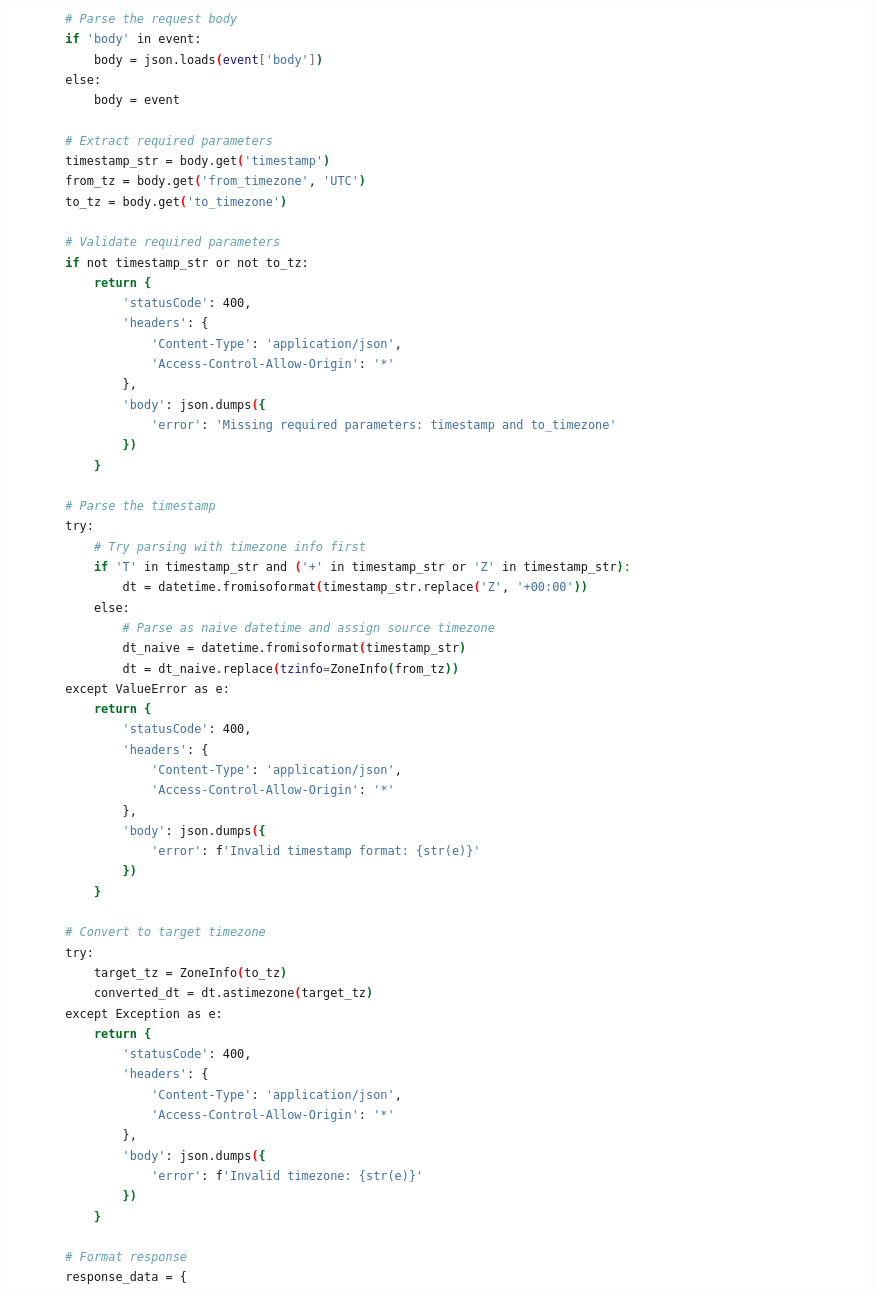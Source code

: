    ```bash
           # Parse the request body
           if 'body' in event:
               body = json.loads(event['body'])
           else:
               body = event
           
           # Extract required parameters
           timestamp_str = body.get('timestamp')
           from_tz = body.get('from_timezone', 'UTC')
           to_tz = body.get('to_timezone')
           
           # Validate required parameters
           if not timestamp_str or not to_tz:
               return {
                   'statusCode': 400,
                   'headers': {
                       'Content-Type': 'application/json',
                       'Access-Control-Allow-Origin': '*'
                   },
                   'body': json.dumps({
                       'error': 'Missing required parameters: timestamp and to_timezone'
                   })
               }
           
           # Parse the timestamp
           try:
               # Try parsing with timezone info first
               if 'T' in timestamp_str and ('+' in timestamp_str or 'Z' in timestamp_str):
                   dt = datetime.fromisoformat(timestamp_str.replace('Z', '+00:00'))
               else:
                   # Parse as naive datetime and assign source timezone
                   dt_naive = datetime.fromisoformat(timestamp_str)
                   dt = dt_naive.replace(tzinfo=ZoneInfo(from_tz))
           except ValueError as e:
               return {
                   'statusCode': 400,
                   'headers': {
                       'Content-Type': 'application/json',
                       'Access-Control-Allow-Origin': '*'
                   },
                   'body': json.dumps({
                       'error': f'Invalid timestamp format: {str(e)}'
                   })
               }
           
           # Convert to target timezone
           try:
               target_tz = ZoneInfo(to_tz)
               converted_dt = dt.astimezone(target_tz)
           except Exception as e:
               return {
                   'statusCode': 400,
                   'headers': {
                       'Content-Type': 'application/json',
                       'Access-Control-Allow-Origin': '*'
                   },
                   'body': json.dumps({
                       'error': f'Invalid timezone: {str(e)}'
                   })
               }
           
           # Format response
           response_data = {
   ```